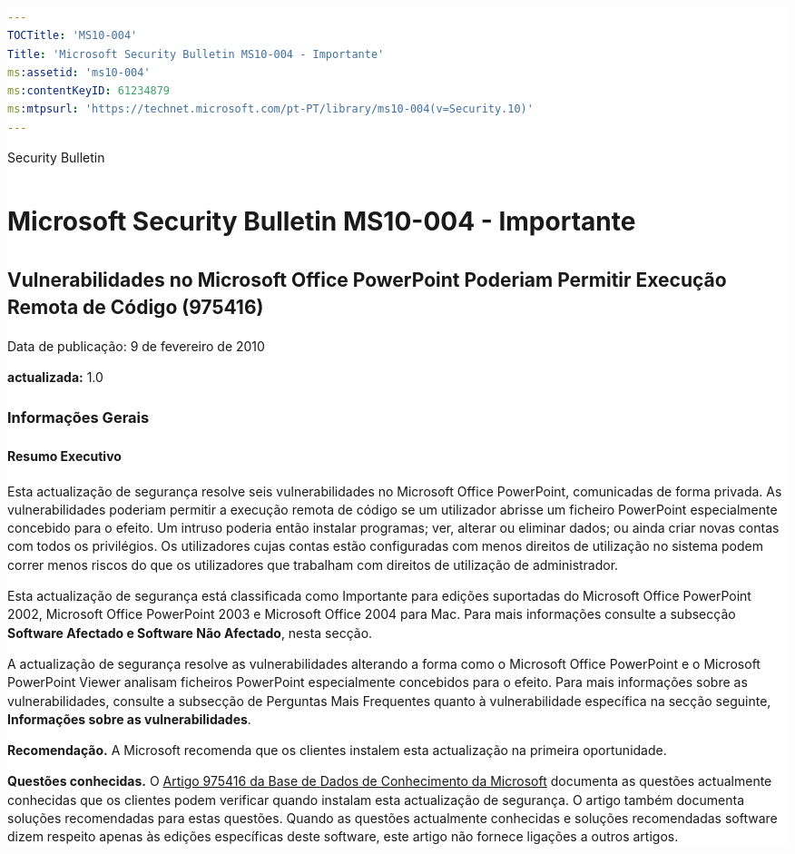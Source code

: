 ```yaml
---
TOCTitle: 'MS10-004'
Title: 'Microsoft Security Bulletin MS10-004 - Importante'
ms:assetid: 'ms10-004'
ms:contentKeyID: 61234879
ms:mtpsurl: 'https://technet.microsoft.com/pt-PT/library/ms10-004(v=Security.10)'
---
```


Security Bulletin

Microsoft Security Bulletin MS10-004 - Importante
=================================================

Vulnerabilidades no Microsoft Office PowerPoint Poderiam Permitir Execução Remota de Código (975416)
----------------------------------------------------------------------------------------------------

Data de publicação: 9 de fevereiro de 2010

**actualizada:** 1.0

### Informações Gerais

#### Resumo Executivo

Esta actualização de segurança resolve seis vulnerabilidades no Microsoft Office PowerPoint, comunicadas de forma privada. As vulnerabilidades poderiam permitir a execução remota de código se um utilizador abrisse um ficheiro PowerPoint especialmente concebido para o efeito. Um intruso poderia então instalar programas; ver, alterar ou eliminar dados; ou ainda criar novas contas com todos os privilégios. Os utilizadores cujas contas estão configuradas com menos direitos de utilização no sistema podem correr menos riscos do que os utilizadores que trabalham com direitos de utilização de administrador.

Esta actualização de segurança está classificada como Importante para edições suportadas do Microsoft Office PowerPoint 2002, Microsoft Office PowerPoint 2003 e Microsoft Office 2004 para Mac. Para mais informações consulte a subsecção **Software Afectado e Software Não Afectado**, nesta secção.

A actualização de segurança resolve as vulnerabilidades alterando a forma como o Microsoft Office PowerPoint e o Microsoft PowerPoint Viewer analisam ficheiros PowerPoint especialmente concebidos para o efeito. Para mais informações sobre as vulnerabilidades, consulte a subsecção de Perguntas Mais Frequentes quanto à vulnerabilidade específica na secção seguinte, **Informações sobre as vulnerabilidades**.

**Recomendação.** A Microsoft recomenda que os clientes instalem esta actualização na primeira oportunidade.

**Questões conhecidas.** O [Artigo 975416 da Base de Dados de Conhecimento da Microsoft](http://support.microsoft.com/kb/975416) documenta as questões actualmente conhecidas que os clientes podem verificar quando instalam esta actualização de segurança. O artigo também documenta soluções recomendadas para estas questões. Quando as questões actualmente conhecidas e soluções recomendadas software dizem respeito apenas às edições específicas deste software, este artigo não fornece ligações a outros artigos.

